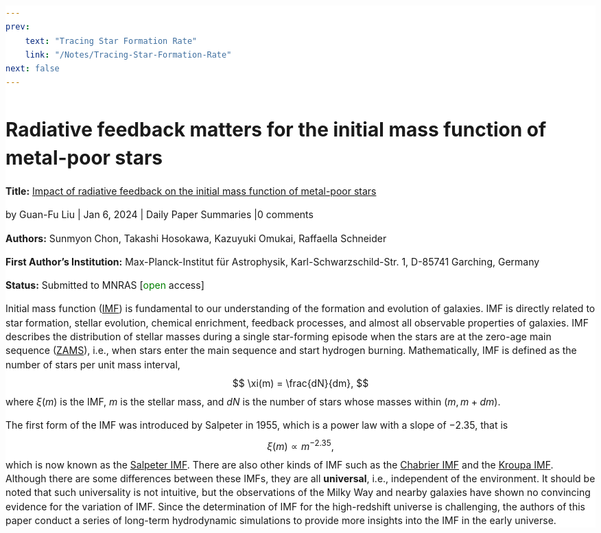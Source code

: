 ```yaml
---
prev: 
    text: "Tracing Star Formation Rate"
    link: "/Notes/Tracing-Star-Formation-Rate"
next: false
---
```


# Radiative feedback matters for the initial mass function of metal-poor stars

<strong>Title:</strong> <a href="https://arxiv.org/abs/2312.13339"> Impact of radiative feedback on the initial mass function of metal-poor stars</a>

<p class="post-meta"> by Guan-Fu Liu | Jan 6, 2024 | Daily Paper Summaries |0 comments </p>

<strong>Authors:</strong>
Sunmyon Chon, Takashi Hosokawa, Kazuyuki Omukai, Raffaella Schneider

<strong>First Author’s Institution:</strong>
Max-Planck-Institut für Astrophysik, Karl-Schwarzschild-Str. 1, D-85741 Garching, Germany

<strong>Status:</strong> Submitted to MNRAS [<span style="color: #008000;">open</span> access]

Initial mass function ([IMF](https://en.wikipedia.org/wiki/Initial_mass_function)) is fundamental to our understanding of the formation and evolution of galaxies.
IMF is directly related to star formation, stellar evolution, chemical enrichment, feedback processes, and almost all observable properties of galaxies.
IMF describes the distribution of stellar masses during a single star-forming episode when the stars are at the zero-age main sequence ([ZAMS](https://astronomy.swin.edu.au/cosmos/z/Zero+Age+Main+Sequence)), i.e., when stars enter the main sequence and start hydrogen burning.
Mathematically, IMF is defined as the number of stars per unit mass interval,
$$
\xi(m) = \frac{dN}{dm},
$$
where $\xi(m)$ is the IMF, $m$ is the stellar mass, and $dN$ is the number of stars whose masses within $(m,m+dm)$.

The first form of the IMF was introduced by Salpeter in 1955, which is a power law with a slope of $-2.35$, that is
$$
\xi(m) \propto m^{-2.35},
$$
which is now known as the [Salpeter IMF](https://ui.adsabs.harvard.edu/abs/1955ApJ...121..161S).
There are also other kinds of IMF such as the [Chabrier IMF](https://ui.adsabs.harvard.edu/abs/2003PASP..115..763C/abstract) and the [Kroupa IMF](https://ui.adsabs.harvard.edu/abs/2001MNRAS.322..231K/abstract).
Although there are some differences between these IMFs, they are all **universal**, i.e., independent of the environment.
It should be noted that such universality is not intuitive, but the observations of the Milky Way and nearby galaxies have shown no convincing evidence for the variation of IMF.
Since the determination of IMF for the high-redshift universe is challenging, the authors of this paper conduct a series of long-term hydrodynamic simulations to provide more insights into the IMF in the early universe.
